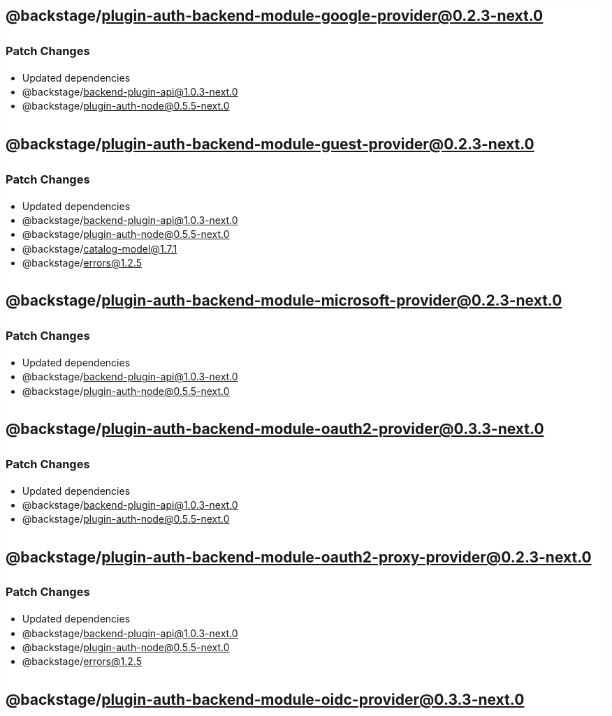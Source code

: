 ## @backstage/plugin-auth-backend-module-google-provider@0.2.3-next.0

### Patch Changes

- Updated dependencies
 - @backstage/backend-plugin-api@1.0.3-next.0
 - @backstage/plugin-auth-node@0.5.5-next.0

## @backstage/plugin-auth-backend-module-guest-provider@0.2.3-next.0

### Patch Changes

- Updated dependencies
 - @backstage/backend-plugin-api@1.0.3-next.0
 - @backstage/plugin-auth-node@0.5.5-next.0
 - @backstage/catalog-model@1.7.1
 - @backstage/errors@1.2.5

## @backstage/plugin-auth-backend-module-microsoft-provider@0.2.3-next.0

### Patch Changes

- Updated dependencies
 - @backstage/backend-plugin-api@1.0.3-next.0
 - @backstage/plugin-auth-node@0.5.5-next.0

## @backstage/plugin-auth-backend-module-oauth2-provider@0.3.3-next.0

### Patch Changes

- Updated dependencies
 - @backstage/backend-plugin-api@1.0.3-next.0
 - @backstage/plugin-auth-node@0.5.5-next.0

## @backstage/plugin-auth-backend-module-oauth2-proxy-provider@0.2.3-next.0

### Patch Changes

- Updated dependencies
 - @backstage/backend-plugin-api@1.0.3-next.0
 - @backstage/plugin-auth-node@0.5.5-next.0
 - @backstage/errors@1.2.5

## @backstage/plugin-auth-backend-module-oidc-provider@0.3.3-next.0
